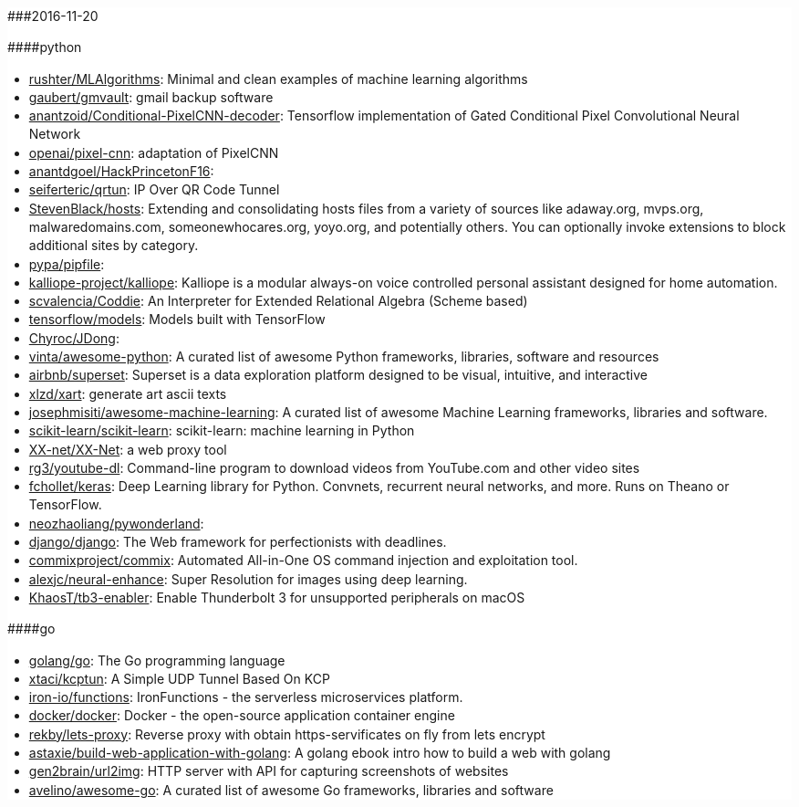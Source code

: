 ###2016-11-20

####python
* [rushter/MLAlgorithms](https://github.com/rushter/MLAlgorithms): Minimal and clean examples of machine learning algorithms
* [gaubert/gmvault](https://github.com/gaubert/gmvault): gmail backup software
* [anantzoid/Conditional-PixelCNN-decoder](https://github.com/anantzoid/Conditional-PixelCNN-decoder): Tensorflow implementation of Gated Conditional Pixel Convolutional Neural Network
* [openai/pixel-cnn](https://github.com/openai/pixel-cnn): adaptation of PixelCNN
* [anantdgoel/HackPrincetonF16](https://github.com/anantdgoel/HackPrincetonF16): 
* [seiferteric/qrtun](https://github.com/seiferteric/qrtun): IP Over QR Code Tunnel
* [StevenBlack/hosts](https://github.com/StevenBlack/hosts): Extending and consolidating hosts files from a variety of sources like adaway.org, mvps.org, malwaredomains.com, someonewhocares.org, yoyo.org, and potentially others. You can optionally invoke extensions to block additional sites by category.
* [pypa/pipfile](https://github.com/pypa/pipfile): 
* [kalliope-project/kalliope](https://github.com/kalliope-project/kalliope): Kalliope is a modular always-on voice controlled personal assistant designed for home automation.
* [scvalencia/Coddie](https://github.com/scvalencia/Coddie): An Interpreter for Extended Relational Algebra (Scheme based)
* [tensorflow/models](https://github.com/tensorflow/models): Models built with TensorFlow
* [Chyroc/JDong](https://github.com/Chyroc/JDong): 
* [vinta/awesome-python](https://github.com/vinta/awesome-python): A curated list of awesome Python frameworks, libraries, software and resources
* [airbnb/superset](https://github.com/airbnb/superset): Superset is a data exploration platform designed to be visual, intuitive, and interactive
* [xlzd/xart](https://github.com/xlzd/xart): generate art ascii texts
* [josephmisiti/awesome-machine-learning](https://github.com/josephmisiti/awesome-machine-learning): A curated list of awesome Machine Learning frameworks, libraries and software.
* [scikit-learn/scikit-learn](https://github.com/scikit-learn/scikit-learn): scikit-learn: machine learning in Python
* [XX-net/XX-Net](https://github.com/XX-net/XX-Net): a web proxy tool
* [rg3/youtube-dl](https://github.com/rg3/youtube-dl): Command-line program to download videos from YouTube.com and other video sites
* [fchollet/keras](https://github.com/fchollet/keras): Deep Learning library for Python. Convnets, recurrent neural networks, and more. Runs on Theano or TensorFlow.
* [neozhaoliang/pywonderland](https://github.com/neozhaoliang/pywonderland): 
* [django/django](https://github.com/django/django): The Web framework for perfectionists with deadlines.
* [commixproject/commix](https://github.com/commixproject/commix): Automated All-in-One OS command injection and exploitation tool.
* [alexjc/neural-enhance](https://github.com/alexjc/neural-enhance): Super Resolution for images using deep learning.
* [KhaosT/tb3-enabler](https://github.com/KhaosT/tb3-enabler): Enable Thunderbolt 3 for unsupported peripherals on macOS

####go
* [golang/go](https://github.com/golang/go): The Go programming language
* [xtaci/kcptun](https://github.com/xtaci/kcptun): A Simple UDP Tunnel Based On KCP
* [iron-io/functions](https://github.com/iron-io/functions): IronFunctions - the serverless microservices platform.
* [docker/docker](https://github.com/docker/docker): Docker - the open-source application container engine
* [rekby/lets-proxy](https://github.com/rekby/lets-proxy): Reverse proxy with obtain https-servificates on fly from lets encrypt
* [astaxie/build-web-application-with-golang](https://github.com/astaxie/build-web-application-with-golang): A golang ebook intro how to build a web with golang
* [gen2brain/url2img](https://github.com/gen2brain/url2img): HTTP server with API for capturing screenshots of websites
* [avelino/awesome-go](https://github.com/avelino/awesome-go): A curated list of awesome Go frameworks, libraries and software